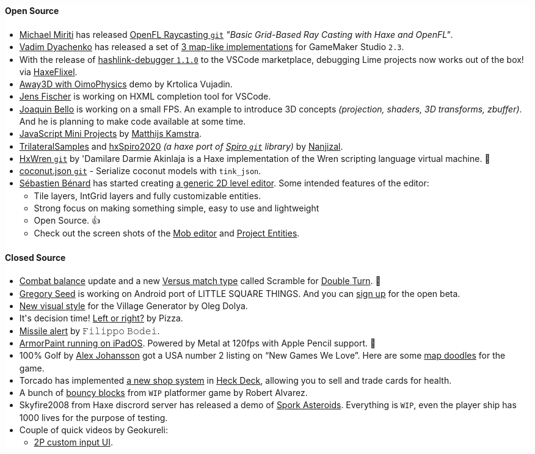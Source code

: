#### Open Source

- [Michael Miriti](https://github.com/miriti) has released [OpenFL Raycasting `git`](https://github.com/miriti/openfl-raycasting) _"Basic Grid-Based Ray Casting with Haxe and OpenFL"_.
- [Vadim Dyachenko](https://twitter.com/YellowAfterlife/status/1272231550034247683) has released a set of [3 map-like implementations](https://github.com/GameMakerDiscord/Map.gml) for GameMaker Studio `2.3`.
- With the release of [hashlink-debugger `1.1.0`](https://marketplace.visualstudio.com/items/HaxeFoundation.haxe-hl/changelog) to the VSCode marketplace, debugging Lime projects now works out of the box! via [HaxeFlixel](https://twitter.com/HaxeFlixel/status/1271823998775672833).
- [Away3D with OimoPhysics](https://github.com/vujadin/Away3D_with_OimoPhysics) demo by Krtolica Vujadin.
- [Jens Fischer](https://twitter.com/Gama11_/status/1272280741305552897) is working on HXML completion tool for VSCode.
- [Joaquin Bello](https://twitter.com/JoaquinBelloD/status/1272343860111388672) is working on a small FPS. An example to introduce 3D concepts _(projection, shaders, 3D transforms, zbuffer)_. And he is planning to make code available at some time.
- [JavaScript Mini Projects](https://matthijskamstra.github.io/javascript-mini-projects/) by [Matthijs Kamstra](https://twitter.com/MatthijsKamstra/status/1271370649383120905).
- [TrilateralSamples](https://github.com/TrilateralX/TrilateralSamples) and [hxSpiro2020](https://github.com/nanjizal/hxSpiro2020) _(a haxe port of [Spiro `git`](https://github.com/raphlinus/spiro) library)_ by [Nanjizal](https://twitter.com/Nanjizal_net).
- [HxWren `git`](https://github.com/darmie/HxWren) by 'Damilare Darmie Akinlaja is a Haxe implementation of the Wren scripting language virtual machine. :star2:
- [coconut.json `git`](https://github.com/kevinresol/coconut.json) - Serialize coconut models with `tink_json`.
- [Sébastien Bénard](https://twitter.com/deepnightfr) has started creating [a generic 2D level editor](https://github.com/deepnight/led). Some intended features of the editor: 
    * Tile layers, IntGrid layers and fully customizable entities.
    * Strong focus on making something simple, easy to use and lightweight
    * Open Source. :+1:
    * Check out the screen shots of the [Mob editor](https://media.discordapp.net/attachments/162664383082790912/720905858464350279/unknown.png) and [Project Entities](https://media.discordapp.net/attachments/162664383082790912/720905969059758100/unknown.png).

#### Closed Source

- [Combat balance](https://twitter.com/kennygoff/status/1271861334892781574) update and a new [Versus match type](https://twitter.com/kennygoff/status/1271990055498854400) called Scramble for [Double Turn](https://doubleturngame.com/). :star2:
- [Gregory Seed](https://twitter.com/gregorysreed/status/1269269182731911168) is working on Android port of LITTLE SQUARE THINGS. And you can [sign up](https://play.google.com/apps/testing/com.greed.lst) for the open beta.
- [New visual style](https://twitter.com/watawatabou/status/1273034628203515904) for the Village Generator by Oleg Dolya.
- It's decision time! [Left or right?](https://twitter.com/Pizzamakesgames/status/1272120559338434561) by Pizza.
- [Missile alert](https://twitter.com/filipp8/status/1271161889695977473) by 𝙵𝚒𝚕𝚒𝚙𝚙𝚘 𝙱𝚘𝚍𝚎𝚒.
- [ArmorPaint running on iPadOS](https://twitter.com/luboslenco/status/1271409832541773824). Powered by Metal at 120fps with Apple Pencil support. :star2:
- 100% Golf by [Alex Johansson](https://twitter.com/alexvscoding/status/1271205667236438016) got a USA number 2 listing on “New Games We Love”. Here are some [map doodles](https://twitter.com/alexvscoding/status/1272955036729999361) for the game.
- Torcado has implemented [a new shop system](https://twitter.com/torcado/status/1271933043813449728) in [Heck Deck](https://torcado.itch.io/heck-deck), allowing you to sell and trade cards for health.
- A bunch of [bouncy blocks](https://twitter.com/Rob1221dev/status/1272214473034563591) from `WIP` platformer game by Robert Alvarez.
- Skyfire2008 from Haxe discrord server has released a demo of [Spork Asteroids](https://kurt-c0caine.itch.io/spork-asteroids). Everything is `WIP`, even the player ship has 1000 lives for the purpose of testing.
- Couple of quick videos by Geokureli:
    * [2P custom input UI](https://twitter.com/Geokureli/status/1272654579247742983).